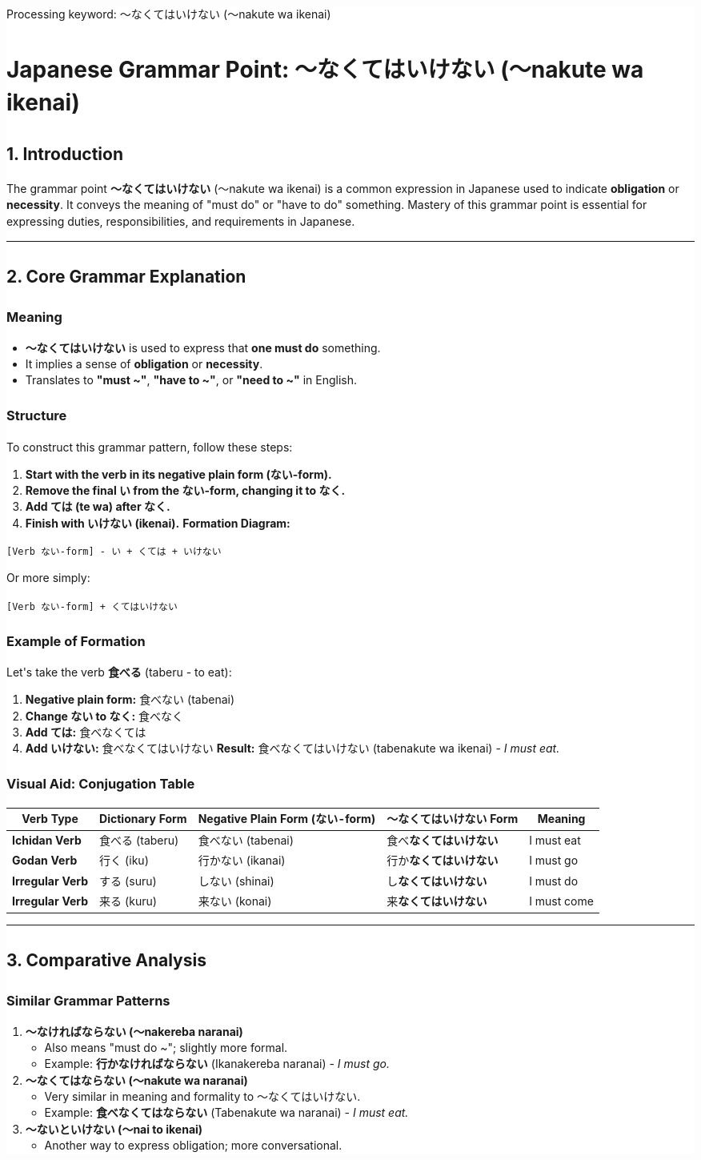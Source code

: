 Processing keyword: ～なくてはいけない (〜nakute wa ikenai)
# Japanese Grammar Point: ～なくてはいけない (〜nakute wa ikenai)

## 1. Introduction
The grammar point **～なくてはいけない** (〜nakute wa ikenai) is a common expression in Japanese used to indicate **obligation** or **necessity**. It conveys the meaning of "must do" or "have to do" something. Mastery of this grammar point is essential for expressing duties, responsibilities, and requirements in Japanese.

---
## 2. Core Grammar Explanation
### Meaning
- **～なくてはいけない** is used to express that **one must do** something.
- It implies a sense of **obligation** or **necessity**.
- Translates to **"must ~"**, **"have to ~"**, or **"need to ~"** in English.
### Structure
To construct this grammar pattern, follow these steps:
1. **Start with the verb in its negative plain form (ない-form).**
2. **Remove the final い from the ない-form, changing it to なく.**
3. **Add ては (te wa) after なく.**
4. **Finish with いけない (ikenai).**
**Formation Diagram:**
```
[Verb ない-form] - い + くては + いけない
```
Or more simply:
```
[Verb ない-form] + くてはいけない
```
### Example of Formation
Let's take the verb **食べる** (taberu - to eat):
1. **Negative plain form:** 食べない (tabenai)
2. **Change ない to なく:** 食べなく
3. **Add ては:** 食べなくては
4. **Add いけない:** 食べなくてはいけない
**Result:** 食べなくてはいけない (tabenakute wa ikenai) - *I must eat.*
### Visual Aid: Conjugation Table
| Verb Type        | Dictionary Form | Negative Plain Form (ない-form) | ～なくてはいけない Form           | Meaning                      |
|------------------|-----------------|-------------------------------|-------------------------------|------------------------------|
| **Ichidan Verb** | 食べる (taberu)   | 食べない (tabenai)             | 食べ**なくてはいけない**           | I must eat                   |
| **Godan Verb**   | 行く (iku)        | 行かない (ikanai)              | 行か**なくてはいけない**            | I must go                    |
| **Irregular Verb** | する (suru)     | しない (shinai)               | し**なくてはいけない**              | I must do                    |
| **Irregular Verb** | 来る (kuru)     | 来ない (konai)                | 来**なくてはいけない**              | I must come                  |
---
## 3. Comparative Analysis
### Similar Grammar Patterns
1. **～なければならない (〜nakereba naranai)**
   - Also means "must do ~"; slightly more formal.
   - Example: **行かなければならない** (Ikanakereba naranai) - *I must go.*
2. **～なくてはならない (〜nakute wa naranai)**
   - Very similar in meaning and formality to ～なくてはいけない.
   - Example: **食べなくてはならない** (Tabenakute wa naranai) - *I must eat.*
3. **～ないといけない (〜nai to ikenai)**
   - Another way to express obligation; more conversational.